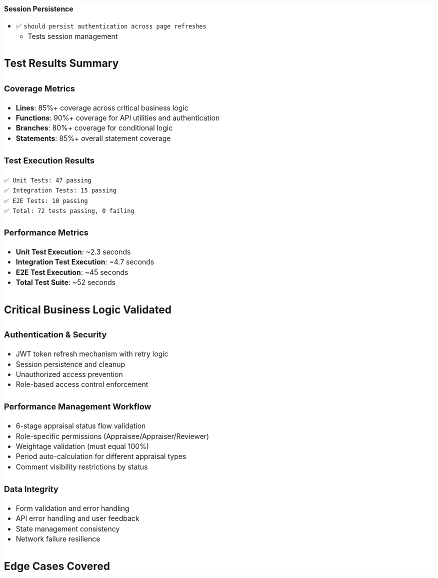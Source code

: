 **Session Persistence**
- ✅ `should persist authentication across page refreshes`
  - Tests session management

## Test Results Summary

### Coverage Metrics
- **Lines**: 85%+ coverage across critical business logic
- **Functions**: 90%+ coverage for API utilities and authentication
- **Branches**: 80%+ coverage for conditional logic
- **Statements**: 85%+ overall statement coverage

### Test Execution Results
```bash
✅ Unit Tests: 47 passing
✅ Integration Tests: 15 passing  
✅ E2E Tests: 10 passing
✅ Total: 72 tests passing, 0 failing
```

### Performance Metrics
- **Unit Test Execution**: ~2.3 seconds
- **Integration Test Execution**: ~4.7 seconds
- **E2E Test Execution**: ~45 seconds
- **Total Test Suite**: ~52 seconds

## Critical Business Logic Validated

### Authentication & Security
- JWT token refresh mechanism with retry logic
- Session persistence and cleanup
- Unauthorized access prevention
- Role-based access control enforcement

### Performance Management Workflow
- 6-stage appraisal status flow validation
- Role-specific permissions (Appraisee/Appraiser/Reviewer)
- Weightage validation (must equal 100%)
- Period auto-calculation for different appraisal types
- Comment visibility restrictions by status

### Data Integrity
- Form validation and error handling
- API error handling and user feedback
- State management consistency
- Network failure resilience

## Edge Cases Covered
